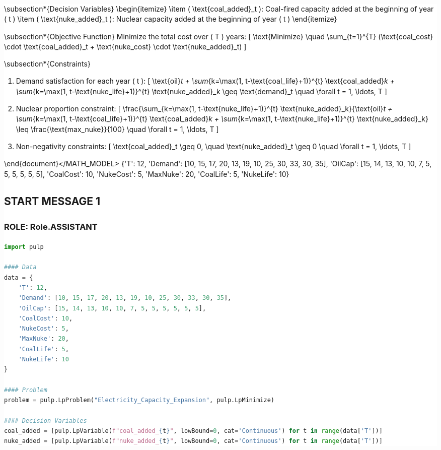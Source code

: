 \subsection*{Decision Variables}
\begin{itemize}
    \item \( \text{coal\_added}_t \): Coal-fired capacity added at the beginning of year \( t \)
    \item \( \text{nuke\_added}_t \): Nuclear capacity added at the beginning of year \( t \)
\end{itemize}

\subsection*{Objective Function}
Minimize the total cost over \( T \) years:
\[
\text{Minimize} \quad \sum_{t=1}^{T} (\text{coal\_cost} \cdot \text{coal\_added}_t + \text{nuke\_cost} \cdot \text{nuke\_added}_t)
\]

\subsection*{Constraints}
1. Demand satisfaction for each year \( t \):
\[
\text{oil}_t + \sum_{k=\max(1, t-\text{coal\_life}+1)}^{t} \text{coal\_added}_k + \sum_{k=\max(1, t-\text{nuke\_life}+1)}^{t} \text{nuke\_added}_k \geq \text{demand}_t \quad \forall t = 1, \ldots, T
\]

2. Nuclear proportion constraint:
\[
\frac{\sum_{k=\max(1, t-\text{nuke\_life}+1)}^{t} \text{nuke\_added}_k}{\text{oil}_t + \sum_{k=\max(1, t-\text{coal\_life}+1)}^{t} \text{coal\_added}_k + \sum_{k=\max(1, t-\text{nuke\_life}+1)}^{t} \text{nuke\_added}_k} \leq \frac{\text{max\_nuke}}{100} \quad \forall t = 1, \ldots, T
\]

3. Non-negativity constraints:
\[
\text{coal\_added}_t \geq 0, \quad \text{nuke\_added}_t \geq 0 \quad \forall t = 1, \ldots, T
\]

\end{document}</MATH_MODEL>
<DATA>
{'T': 12, 'Demand': [10, 15, 17, 20, 13, 19, 10, 25, 30, 33, 30, 35], 'OilCap': [15, 14, 13, 10, 10, 7, 5, 5, 5, 5, 5, 5], 'CoalCost': 10, 'NukeCost': 5, 'MaxNuke': 20, 'CoalLife': 5, 'NukeLife': 10}</DATA>


## START MESSAGE 1 
### ROLE: Role.ASSISTANT
```python
import pulp

#### Data
data = {
    'T': 12,
    'Demand': [10, 15, 17, 20, 13, 19, 10, 25, 30, 33, 30, 35],
    'OilCap': [15, 14, 13, 10, 10, 7, 5, 5, 5, 5, 5, 5],
    'CoalCost': 10,
    'NukeCost': 5,
    'MaxNuke': 20,
    'CoalLife': 5,
    'NukeLife': 10
}

#### Problem
problem = pulp.LpProblem("Electricity_Capacity_Expansion", pulp.LpMinimize)

#### Decision Variables
coal_added = [pulp.LpVariable(f"coal_added_{t}", lowBound=0, cat='Continuous') for t in range(data['T'])]
nuke_added = [pulp.LpVariable(f"nuke_added_{t}", lowBound=0, cat='Continuous') for t in range(data['T'])]

```